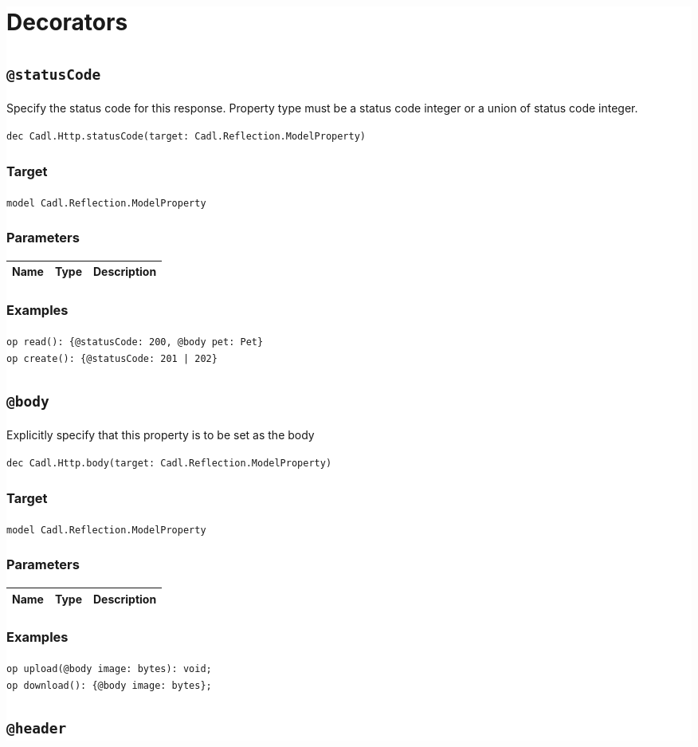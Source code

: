 # Decorators

## `@statusCode`

Specify the status code for this response. Property type must be a status code integer or a union of status code integer.

```cadl
dec Cadl.Http.statusCode(target: Cadl.Reflection.ModelProperty)
```

### Target

`model Cadl.Reflection.ModelProperty`

### Parameters

| Name | Type | Description |
| ---- | ---- | ----------- |

### Examples

```cadl
op read(): {@statusCode: 200, @body pet: Pet}
op create(): {@statusCode: 201 | 202}
```

## `@body`

Explicitly specify that this property is to be set as the body

```cadl
dec Cadl.Http.body(target: Cadl.Reflection.ModelProperty)
```

### Target

`model Cadl.Reflection.ModelProperty`

### Parameters

| Name | Type | Description |
| ---- | ---- | ----------- |

### Examples

```cadl
op upload(@body image: bytes): void;
op download(): {@body image: bytes};
```

## `@header`
